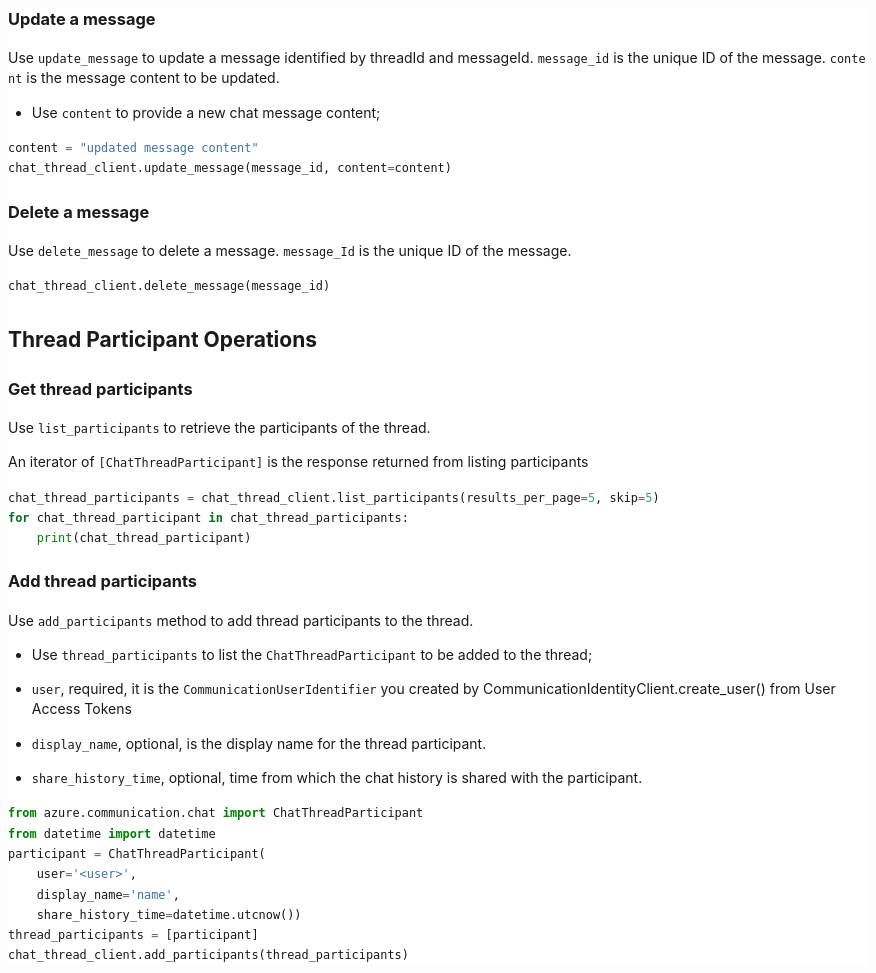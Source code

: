 ### Update a message

Use `update_message` to update a message identified by threadId and messageId.
`message_id` is the unique ID of the message.
`content` is the message content to be updated.

- Use `content` to provide a new chat message content;

```Python
content = "updated message content"
chat_thread_client.update_message(message_id, content=content)
```

### Delete a message

Use `delete_message` to delete a message.
`message_Id` is the unique ID of the message.

```python
chat_thread_client.delete_message(message_id)
```

## Thread Participant Operations

### Get thread participants

Use `list_participants` to retrieve the participants of the thread.

An iterator of `[ChatThreadParticipant]` is the response returned from listing participants

```python
chat_thread_participants = chat_thread_client.list_participants(results_per_page=5, skip=5)
for chat_thread_participant in chat_thread_participants:
    print(chat_thread_participant)
```

### Add thread participants

Use `add_participants` method to add thread participants to the thread.

- Use `thread_participants` to list the `ChatThreadParticipant` to be added to the thread;
- `user`, required, it is the `CommunicationUserIdentifier` you created by CommunicationIdentityClient.create_user() from User Access Tokens

- `display_name`, optional, is the display name for the thread participant.
- `share_history_time`, optional, time from which the chat history is shared with the participant.

```Python
from azure.communication.chat import ChatThreadParticipant
from datetime import datetime
participant = ChatThreadParticipant(
    user='<user>',
    display_name='name',
    share_history_time=datetime.utcnow())
thread_participants = [participant]
chat_thread_client.add_participants(thread_participants)
```
